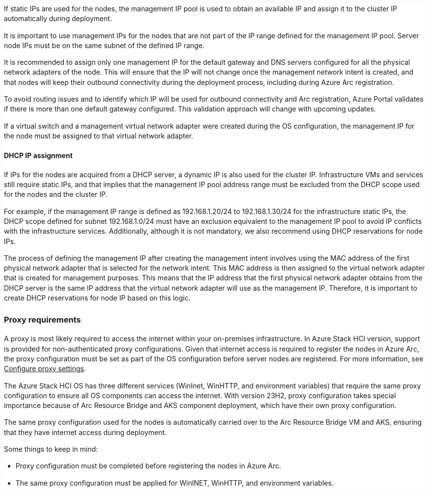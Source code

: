If static IPs are used for the nodes, the management IP pool is used to obtain an available IP and assign it to the cluster IP automatically during deployment.

It is important to use management IPs for the nodes that are not part of the IP range defined for the management IP pool. Server node IPs must be on the same subnet of the defined IP range.

It is recommended to assign only one management IP for the default gateway and DNS servers configured for all the physical network adapters of the node. This will ensure that the IP will not change once the management network intent is created, and that nodes will keep their outbound connectivity during the deployment process, including during Azure Arc registration.

To avoid routing issues and to identify which IP will be used for outbound connectivity and Arc registration, Azure Portal validates if there is more than one default gateway configured. This validation approach will change with upcoming updates.

If a virtual switch and a management virtual network adapter were created during the OS configuration, the management IP for the node must be assigned to that virtual network adapter.

#### DHCP IP assignment

If IPs for the nodes are acquired from a DHCP server, a dynamic IP is also used for the cluster IP. Infrastructure VMs and services still require static IPs, and that implies that the management IP pool address range must be excluded from the DHCP scope used for the nodes and the cluster IP. 

For example, if the management IP range is defined as 192.168.1.20/24 to 192.168.1.30/24 for the infrastructure static IPs, the DHCP scope defined for subnet 192.168.1.0/24 must have an exclusion equivalent to the management IP pool to avoid IP conflicts with the infrastructure services. Additionally, although it is not mandatory, we also recommend using DHCP reservations for node IPs.

The process of defining the management IP after creating the management intent involves using the MAC address of the first physical network adapter that is selected for the network intent. This MAC address is then assigned to the virtual network adapter that is created for management purposes. This means that the IP address that the first physical network adapter obtains from the DHCP server is the same IP address that the virtual network adapter will use as the management IP. Therefore, it is important to create DHCP reservations for node IP based on this logic.

### Proxy requirements

A proxy is most likely required to access the internet within your on-premises infrastructure. In Azure Stack HCI version, support is provided for non-authenticated proxy configurations. Given that internet access is required to register the nodes in Azure Arc, the proxy configuration must be set as part of the OS configuration before server nodes are registered. For more information, see [Configure proxy settings](../manage/configure-proxy-settings.md).

The Azure Stack HCI OS has three different services (WinInet, WinHTTP, and environment variables) that require the same proxy configuration to ensure all OS components can access the internet. With version 23H2, proxy configuration takes special importance because of Arc Resource Bridge and AKS component deployment, which have their own proxy configuration.

The same proxy configuration used for the nodes is automatically carried over to the Arc Resource Bridge VM and AKS, ensuring that they have internet access during deployment.

Some things to keep in mind:

- Proxy configuration must be completed before registering the nodes in Azure Arc.

- The same proxy configuration must be applied for WinINET, WinHTTP, and environment variables.
